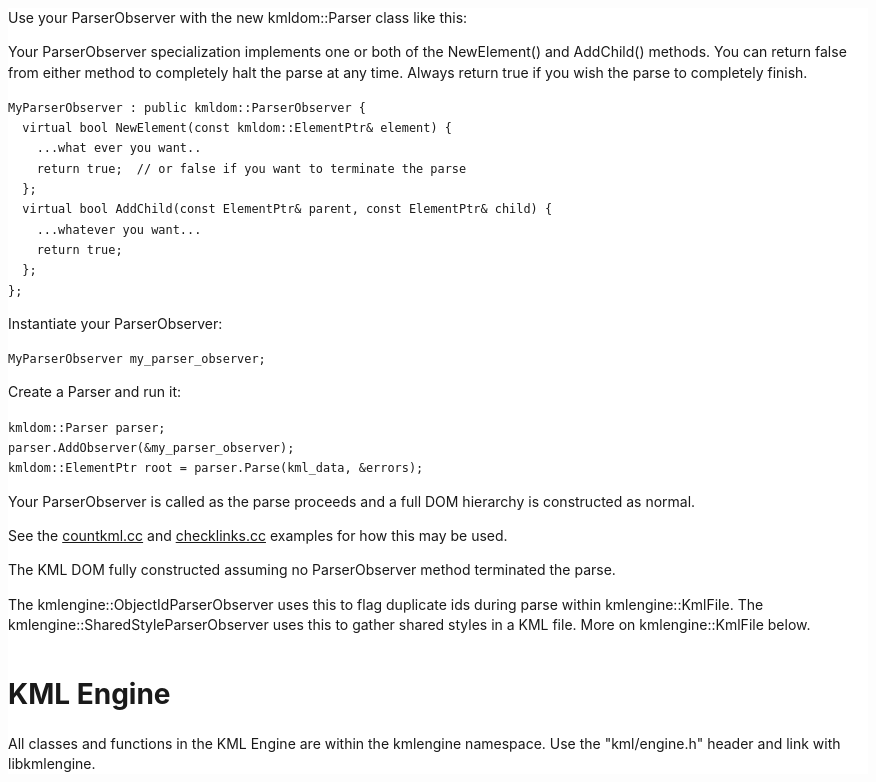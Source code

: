 Use your ParserObserver with the new kmldom::Parser class like this:

Your ParserObserver specialization implements one or both of the
NewElement() and AddChild() methods.  You can return false from
either method to completely halt the parse at any time.  Always return
true if you wish the parse to completely finish.

```
MyParserObserver : public kmldom::ParserObserver {
  virtual bool NewElement(const kmldom::ElementPtr& element) {
    ...what ever you want..
    return true;  // or false if you want to terminate the parse
  };
  virtual bool AddChild(const ElementPtr& parent, const ElementPtr& child) {
    ...whatever you want...
    return true;
  };
};
```

Instantiate your ParserObserver:

```
MyParserObserver my_parser_observer;
```

Create a Parser and run it:

```
kmldom::Parser parser;
parser.AddObserver(&my_parser_observer);
kmldom::ElementPtr root = parser.Parse(kml_data, &errors);
```

Your ParserObserver is called as the parse proceeds and
a full DOM hierarchy is constructed as normal.

See the
[countkml.cc](http://code.google.com/p/libkml/source/browse/trunk/examples/helloworld/countkml.cc)
and
[checklinks.cc](http://code.google.com/p/libkml/source/browse/trunk/examples/helloworld/checklinks.cc)
examples for how this may be used.

The KML DOM fully constructed assuming no ParserObserver method
terminated the parse.

The kmlengine::ObjectIdParserObserver uses this to flag duplicate ids during parse within kmlengine::KmlFile.
The kmlengine::SharedStyleParserObserver uses this to gather shared styles in a KML file.
More on kmlengine::KmlFile below.

# KML Engine #

All classes and functions in the KML Engine are within the kmlengine namespace.
Use the "kml/engine.h" header and link with libkmlengine.
